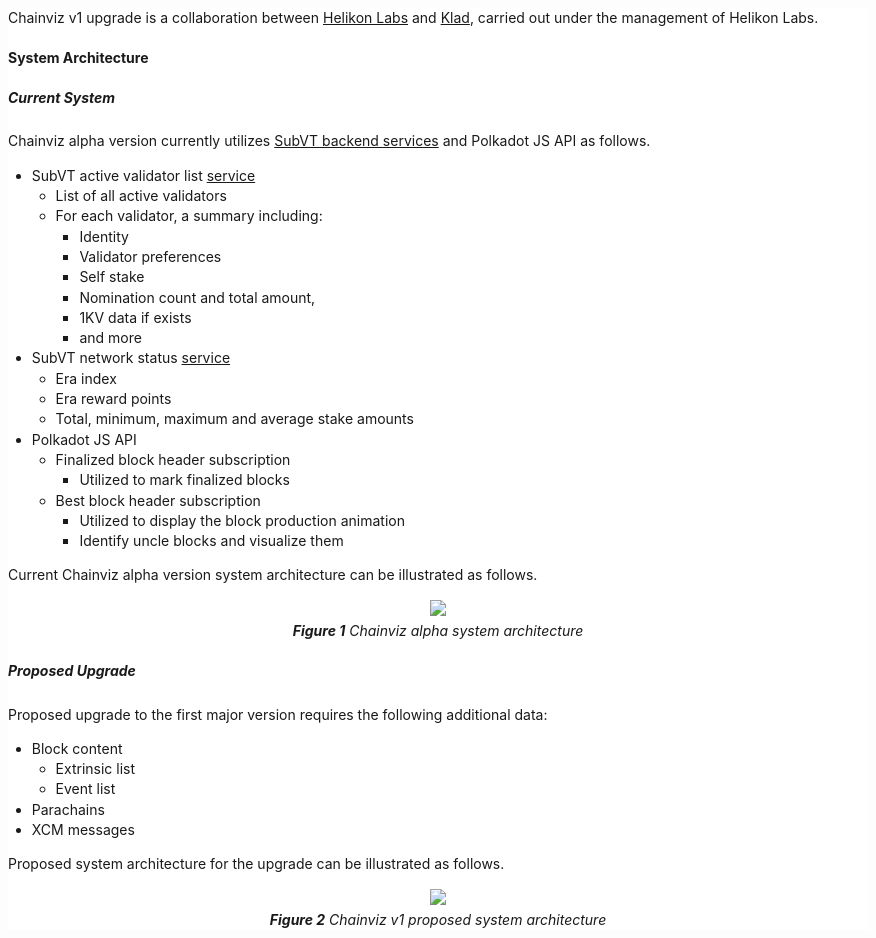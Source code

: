 Chainviz v1 upgrade is a collaboration between [Helikon Labs](https://helikon.io) and [Klad](https://klad.design), carried out under the management of Helikon Labs.

#### System Architecture

##### Current System

Chainviz alpha version currently utilizes [SubVT backend services](https://github.com/helikon-labs/subvt-backend) and Polkadot JS API as follows.

- SubVT active validator list [service](https://github.com/helikon-labs/subvt-backend/tree/development/subvt-validator-list-server)
  - List of all active validators
  - For each validator, a summary including:
    - Identity
    - Validator preferences
    - Self stake
    - Nomination count and total amount,
    - 1KV data if exists
    - and more
- SubVT network status [service](https://github.com/helikon-labs/subvt-backend/tree/development/subvt-network-status-server)
  - Era index
  - Era reward points
  - Total, minimum, maximum and average stake amounts
- Polkadot JS API
  - Finalized block header subscription
    - Utilized to mark finalized blocks
  - Best block header subscription
    - Utilized to display the block production animation
    - Identify uncle blocks and visualize them

Current Chainviz alpha version system architecture can be illustrated as follows.

<p align="center">
 <img width="400" src="https://raw.githubusercontent.com/helikon-labs/Grants-Program/helikon-chainviz-amendment-files/applications/chainviz-files/01-chainviz_alpha_system_architecture.png" />
    <br />
    <i><b>Figure 1</b> Chainviz alpha system architecture</i>
</p>

##### Proposed Upgrade

Proposed upgrade to the first major version requires the following additional data:

- Block content
  - Extrinsic list
  - Event list
- Parachains
- XCM messages

Proposed system architecture for the upgrade can be illustrated as follows.

<p align="center">
 <img width="600" src="https://raw.githubusercontent.com/helikon-labs/Grants-Program/helikon-chainviz-amendment-files/applications/chainviz-files/02-chainviz_v1_system_architecture.png" />
    <br />
    <i><b>Figure 2</b> Chainviz v1 proposed system architecture</i>
</p>

